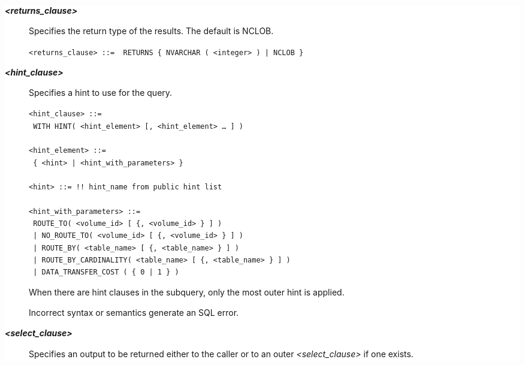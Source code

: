 

</dd><dt><b>

*<returns\_clause\>*

</b></dt>
<dd>

Specifies the return type of the results. The default is NCLOB.

```
<returns_clause> ::=  RETURNS { NVARCHAR ( <integer> ) | NCLOB }
```



</dd>
</dl>



</dd><dt><b>

*<hint\_clause\>*

</b></dt>
<dd>

Specifies a hint to use for the query.

```
<hint_clause> ::= 
 WITH HINT( <hint_element> [, <hint_element> … ] )

<hint_element> ::= 
 { <hint> | <hint_with_parameters> }

<hint> ::= !! hint_name from public hint list

<hint_with_parameters> ::= 
 ROUTE_TO( <volume_id> [ {, <volume_id> } ] ) 
 | NO_ROUTE_TO( <volume_id> [ {, <volume_id> } ] ) 
 | ROUTE_BY( <table_name> [ {, <table_name> } ] ) 
 | ROUTE_BY_CARDINALITY( <table_name> [ {, <table_name> } ] ) 
 | DATA_TRANSFER_COST ( { 0 | 1 } )
```

When there are hint clauses in the subquery, only the most outer hint is applied.

Incorrect syntax or semantics generate an SQL error.



</dd><dt><b>

*<select\_clause\>*

</b></dt>
<dd>

Specifies an output to be returned either to the caller or to an outer *<select\_clause\>* if one exists.
